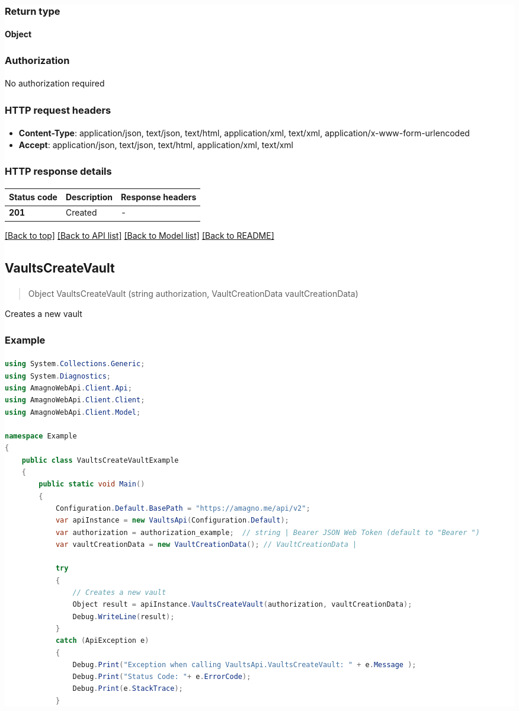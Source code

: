 ### Return type

**Object**

### Authorization

No authorization required

### HTTP request headers

- **Content-Type**: application/json, text/json, text/html, application/xml, text/xml, application/x-www-form-urlencoded
- **Accept**: application/json, text/json, text/html, application/xml, text/xml

### HTTP response details
| Status code | Description | Response headers |
|-------------|-------------|------------------|
| **201** | Created |  -  |

[[Back to top]](#)
[[Back to API list]](../README.md#documentation-for-api-endpoints)
[[Back to Model list]](../README.md#documentation-for-models)
[[Back to README]](../README.md)


## VaultsCreateVault

> Object VaultsCreateVault (string authorization, VaultCreationData vaultCreationData)

Creates a new vault

### Example

```csharp
using System.Collections.Generic;
using System.Diagnostics;
using AmagnoWebApi.Client.Api;
using AmagnoWebApi.Client.Client;
using AmagnoWebApi.Client.Model;

namespace Example
{
    public class VaultsCreateVaultExample
    {
        public static void Main()
        {
            Configuration.Default.BasePath = "https://amagno.me/api/v2";
            var apiInstance = new VaultsApi(Configuration.Default);
            var authorization = authorization_example;  // string | Bearer JSON Web Token (default to "Bearer ")
            var vaultCreationData = new VaultCreationData(); // VaultCreationData | 

            try
            {
                // Creates a new vault
                Object result = apiInstance.VaultsCreateVault(authorization, vaultCreationData);
                Debug.WriteLine(result);
            }
            catch (ApiException e)
            {
                Debug.Print("Exception when calling VaultsApi.VaultsCreateVault: " + e.Message );
                Debug.Print("Status Code: "+ e.ErrorCode);
                Debug.Print(e.StackTrace);
            }
```